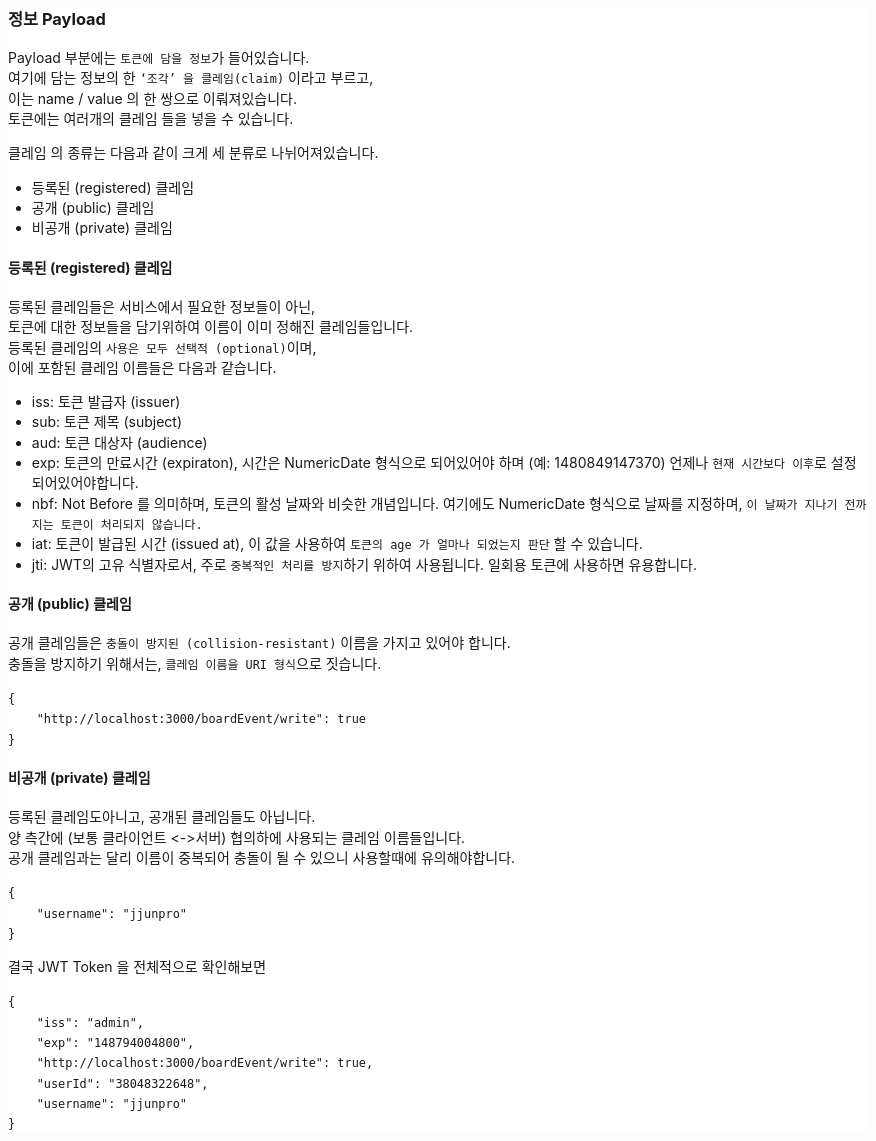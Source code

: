 ### 정보 Payload

Payload 부분에는 `토큰에 담을 정보`가 들어있습니다.  
여기에 담는 정보의 한 `‘조각’ 을 클레임(claim)` 이라고 부르고,  
이는 name / value 의 한 쌍으로 이뤄져있습니다.  
토큰에는 여러개의 클레임 들을 넣을 수 있습니다.

클레임 의 종류는 다음과 같이 크게 세 분류로 나뉘어져있습니다.

- 등록된 (registered) 클레임
- 공개 (public) 클레임
- 비공개 (private) 클레임

#### 등록된 (registered) 클레임

등록된 클레임들은 서비스에서 필요한 정보들이 아닌,  
토큰에 대한 정보들을 담기위하여 이름이 이미 정해진 클레임들입니다.  
등록된 클레임의 `사용은 모두 선택적 (optional)`이며,  
이에 포함된 클레임 이름들은 다음과 같습니다.

- iss: 토큰 발급자 (issuer)
- sub: 토큰 제목 (subject)
- aud: 토큰 대상자 (audience)
- exp: 토큰의 만료시간 (expiraton), 시간은 NumericDate 형식으로 되어있어야 하며 (예: 1480849147370) 언제나 `현재 시간보다 이후`로 설정되어있어야합니다.
- nbf: Not Before 를 의미하며, 토큰의 활성 날짜와 비슷한 개념입니다. 여기에도 NumericDate 형식으로 날짜를 지정하며, `이 날짜가 지나기 전까지는 토큰이 처리되지 않습니다.`
- iat: 토큰이 발급된 시간 (issued at), 이 값을 사용하여 `토큰의 age 가 얼마나 되었는지 판단` 할 수 있습니다.
- jti: JWT의 고유 식별자로서, 주로 `중복적인 처리를 방지`하기 위하여 사용됩니다. 일회용 토큰에 사용하면 유용합니다.

#### 공개 (public) 클레임

공개 클레임들은 `충돌이 방지된 (collision-resistant)` 이름을 가지고 있어야 합니다.  
충돌을 방지하기 위해서는, `클레임 이름을 URI 형식`으로 짓습니다.

~~~
{
    "http://localhost:3000/boardEvent/write": true
}
~~~

#### 비공개 (private) 클레임

등록된 클레임도아니고, 공개된 클레임들도 아닙니다.  
양 측간에 (보통 클라이언트 <->서버) 협의하에 사용되는 클레임 이름들입니다.  
공개 클레임과는 달리 이름이 중복되어 충돌이 될 수 있으니 사용할때에 유의해야합니다.

~~~
{
    "username": "jjunpro"
}
~~~

결국 JWT Token 을 전체적으로 확인해보면

~~~
{
    "iss": "admin",
    "exp": "148794004800",
    "http://localhost:3000/boardEvent/write": true,
    "userId": "38048322648",
    "username": "jjunpro"
}
~~~

